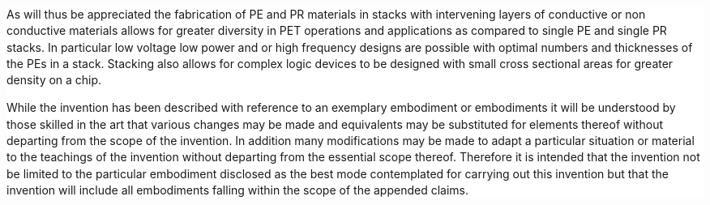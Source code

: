 As will thus be appreciated the fabrication of PE and PR materials in stacks with intervening layers of conductive or non conductive materials allows for greater diversity in PET operations and applications as compared to single PE and single PR stacks. In particular low voltage low power and or high frequency designs are possible with optimal numbers and thicknesses of the PEs in a stack. Stacking also allows for complex logic devices to be designed with small cross sectional areas for greater density on a chip.

While the invention has been described with reference to an exemplary embodiment or embodiments it will be understood by those skilled in the art that various changes may be made and equivalents may be substituted for elements thereof without departing from the scope of the invention. In addition many modifications may be made to adapt a particular situation or material to the teachings of the invention without departing from the essential scope thereof. Therefore it is intended that the invention not be limited to the particular embodiment disclosed as the best mode contemplated for carrying out this invention but that the invention will include all embodiments falling within the scope of the appended claims.

